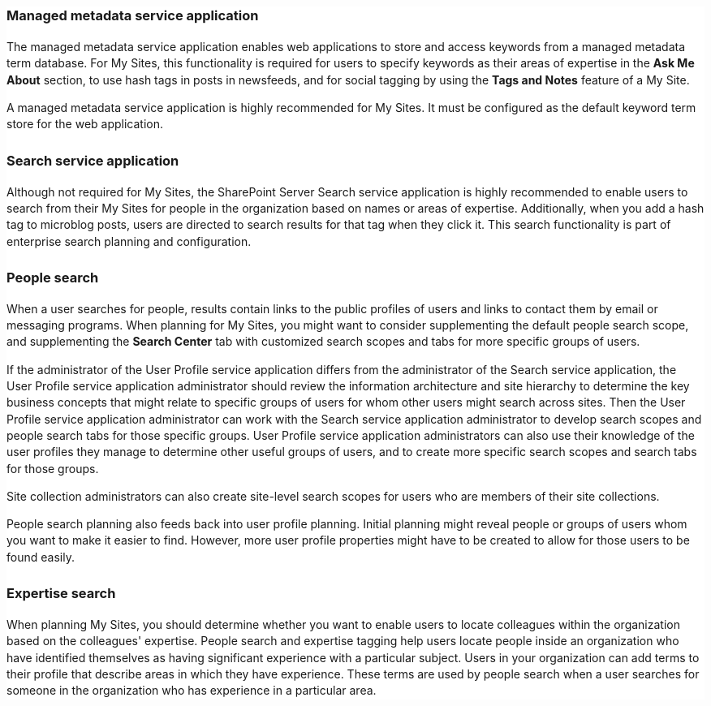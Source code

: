 ### Managed metadata service application
<a name="mmsapp"> </a>

The managed metadata service application enables web applications to store and access keywords from a managed metadata term database. For My Sites, this functionality is required for users to specify keywords as their areas of expertise in the **Ask Me About** section, to use hash tags in posts in newsfeeds, and for social tagging by using the **Tags and Notes** feature of a My Site. 
  
A managed metadata service application is highly recommended for My Sites. It must be configured as the default keyword term store for the web application. 
  
### Search service application
<a name="searchapp"> </a>

Although not required for My Sites, the SharePoint Server Search service application is highly recommended to enable users to search from their My Sites for people in the organization based on names or areas of expertise. Additionally, when you add a hash tag to microblog posts, users are directed to search results for that tag when they click it. This search functionality is part of enterprise search planning and configuration.
  
### People search
<a name="searchapp"> </a>

When a user searches for people, results contain links to the public profiles of users and links to contact them by email or messaging programs. When planning for My Sites, you might want to consider supplementing the default people search scope, and supplementing the **Search Center** tab with customized search scopes and tabs for more specific groups of users. 
  
If the administrator of the User Profile service application differs from the administrator of the Search service application, the User Profile service application administrator should review the information architecture and site hierarchy to determine the key business concepts that might relate to specific groups of users for whom other users might search across sites. Then the User Profile service application administrator can work with the Search service application administrator to develop search scopes and people search tabs for those specific groups. User Profile service application administrators can also use their knowledge of the user profiles they manage to determine other useful groups of users, and to create more specific search scopes and search tabs for those groups.
  
Site collection administrators can also create site-level search scopes for users who are members of their site collections.
  
People search planning also feeds back into user profile planning. Initial planning might reveal people or groups of users whom you want to make it easier to find. However, more user profile properties might have to be created to allow for those users to be found easily. 
  
### Expertise search
<a name="searchapp"> </a>

When planning My Sites, you should determine whether you want to enable users to locate colleagues within the organization based on the colleagues' expertise. People search and expertise tagging help users locate people inside an organization who have identified themselves as having significant experience with a particular subject. Users in your organization can add terms to their profile that describe areas in which they have experience. These terms are used by people search when a user searches for someone in the organization who has experience in a particular area.
  